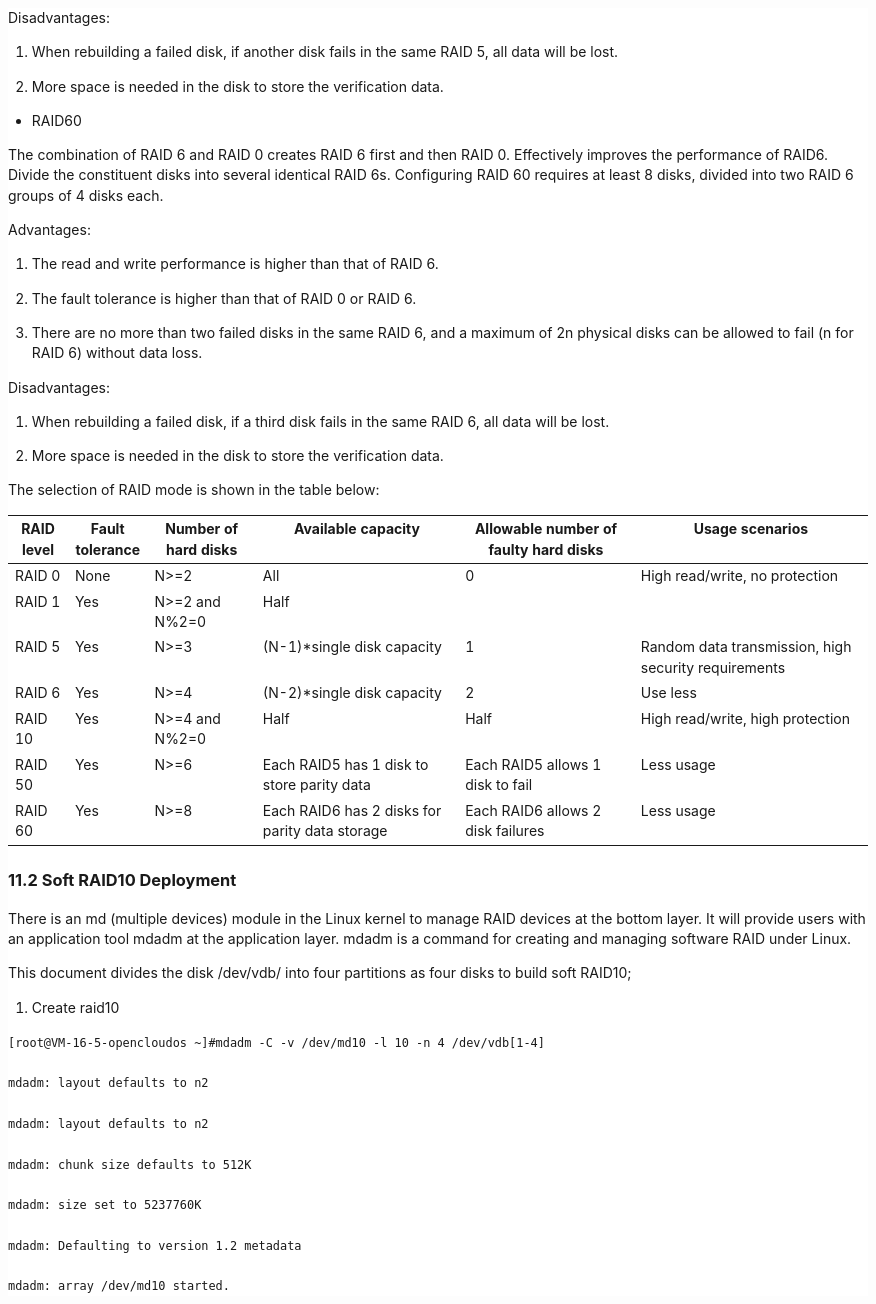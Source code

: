 Disadvantages: 

1. When rebuilding a failed disk, if another disk fails in the same RAID 5, all data will be lost. 

2. More space is needed in the disk to store the verification data.

- RAID60

The combination of RAID 6 and RAID 0 creates RAID 6 first and then RAID 0. Effectively improves the performance of RAID6. Divide the constituent disks into several identical RAID 6s. Configuring RAID 60 requires at least 8 disks, divided into two RAID 6 groups of 4 disks each.

Advantages: 

1. The read and write performance is higher than that of RAID 6. 

2. The fault tolerance is higher than that of RAID 0 or RAID 6. 

3. There are no more than two failed disks in the same RAID 6, and a maximum of 2n physical disks can be allowed to fail (n for RAID 6) without data loss.

Disadvantages: 

1. When rebuilding a failed disk, if a third disk fails in the same RAID 6, all data will be lost. 

2. More space is needed in the disk to store the verification data.

The selection of RAID mode is shown in the table below:

| RAID level | Fault tolerance | Number of hard disks | Available capacity | Allowable number of faulty hard disks | Usage scenarios |
| --- | --- | --- | --- | --- | --- |
| RAID 0 | None | N\>=2 | All | 0 | High read/write, no protection |
| RAID 1 | Yes | N\>=2 and N%2=0 | Half |
| RAID 5 | Yes | N\>=3 | (N-1)\*single disk capacity | 1 | Random data transmission, high security requirements |
| RAID 6 | Yes | N\>=4 | (N-2)\*single disk capacity | 2 | Use less |
| RAID 10 | Yes | N\>=4 and N%2=0 | Half | Half | High read/write, high protection |
| RAID 50 | Yes | N\>=6 | Each RAID5 has 1 disk to store parity data | Each RAID5 allows 1 disk to fail | Less usage |
| RAID 60 | Yes | N\>=8 | Each RAID6 has 2 disks for parity data storage | Each RAID6 allows 2 disk failures | Less usage |

### 11.2 Soft RAID10 Deployment

There is an md (multiple devices) module in the Linux kernel to manage RAID devices at the bottom layer. It will provide users with an application tool mdadm at the application layer. mdadm is a command for creating and managing software RAID under Linux.

This document divides the disk /dev/vdb/ into four partitions as four disks to build soft RAID10;

1. Create raid10
```
[root@VM-16-5-opencloudos ~]#mdadm -C -v /dev/md10 -l 10 -n 4 /dev/vdb[1-4]

mdadm: layout defaults to n2

mdadm: layout defaults to n2

mdadm: chunk size defaults to 512K

mdadm: size set to 5237760K

mdadm: Defaulting to version 1.2 metadata

mdadm: array /dev/md10 started.
```
